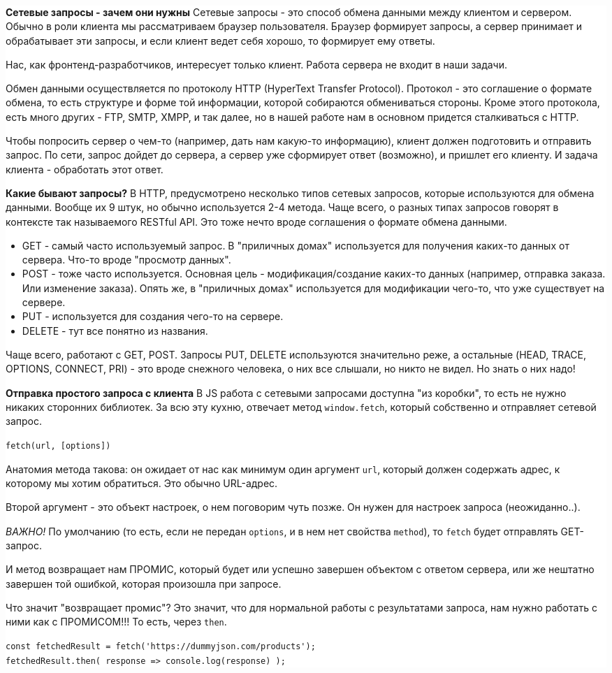 
**Сетевые запросы - зачем они нужны**
Сетевые запросы - это способ обмена данными между клиентом и сервером. Обычно в роли клиента мы рассматриваем браузер пользователя. Браузер формирует запросы, а сервер принимает и обрабатывает эти запросы, и если клиент ведет себя хорошо, то формирует ему ответы.

Нас, как фронтенд-разработчиков, интересует только клиент. Работа сервера не входит в наши задачи.

Обмен данными осуществляется по протоколу HTTP (HyperText Transfer Protocol). Протокол - это соглашение о формате обмена, то есть структуре и форме той информации, которой собираются обмениваться стороны. Кроме этого протокола, есть много других - FTP, SMTP, XMPP, и так далее, но в нашей работе нам в основном придется сталкиваться с НТТР.

Чтобы попросить сервер о чем-то (например, дать нам какую-то информацию), клиент должен подготовить и отправить запрос. По сети, запрос дойдет до сервера, а сервер уже сформирует ответ (возможно), и пришлет его клиенту. И задача клиента - обработать этот ответ.

**Какие бывают запросы?**
В НТТР, предусмотрено несколько типов сетевых запросов, которые используются для обмена данными. Вообще их 9 штук, но обычно используется 2-4 метода. Чаще всего, о разных типах запросов говорят в контексте так называемого RESTful API. Это тоже нечто вроде соглашения о формате обмена данными.
 - GET - самый часто используемый запрос. В "приличных домах" используется для получения каких-то данных от сервера. Что-то вроде "просмотр данных".
 - POST - тоже часто используется. Основная цель - модификация/создание каких-то данных (например, отправка заказа. Или изменение заказа). Опять же, в "приличных домах" используется для модификации чего-то, что уже существует на сервере.
 - PUT - используется для создания чего-то на сервере.
 - DELETE - тут все понятно из названия.

Чаще всего, работают с GET, POST. Запросы PUT, DELETE используются значительно реже, а остальные (HEAD, TRACE, OPTIONS, CONNECT, PRI) - это вроде снежного человека, о них все слышали, но никто не видел. Но знать о них надо!

**Отправка простого запроса с клиента**
В JS работа с сетевыми запросами доступна "из коробки", то есть не нужно никаких сторонних библиотек. За всю эту кухню, отвечает метод `window.fetch`, который собственно и отправляет сетевой запрос.

```
fetch(url, [options])
```

Анатомия метода такова: он ожидает от нас как минимум один аргумент `url`, который должен содержать адрес, к которому мы хотим обратиться. Это обычно URL-адрес.

Второй аргумент - это объект настроек, о нем поговорим чуть позже. Он нужен для настроек запроса (неожиданно..).

*ВАЖНО!* По умолчанию (то есть, если не передан `options`, и в нем нет свойства `method`), то `fetch` будет отправлять GET-запрос.

И метод возвращает нам ПРОМИС, который будет или успешно завершен объектом с ответом сервера, или же нештатно завершен той ошибкой, которая произошла при запросе.

Что значит "возвращает промис"? Это значит, что для нормальной работы с результатами запроса, нам нужно работать с ними как с ПРОМИСОМ!!! То есть, через `then`.

```
const fetchedResult = fetch('https://dummyjson.com/products');
fetchedResult.then( response => console.log(response) );
```
